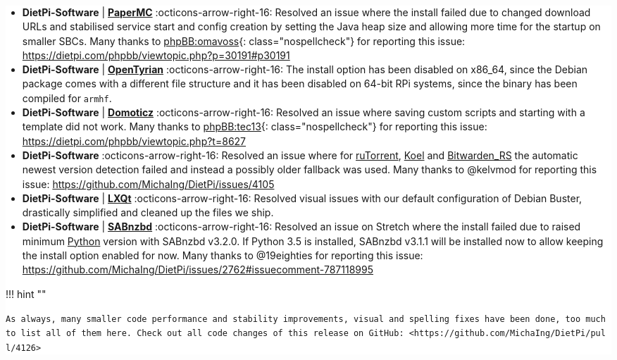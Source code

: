 - **DietPi-Software** | **[PaperMC](../../software/gaming/#papermc)** :octicons-arrow-right-16: Resolved an issue where the install failed due to changed download URLs and stabilised service start and config creation by setting the Java heap size and allowing more time for the startup on smaller SBCs. Many thanks to [phpBB:omavoss](https://dietpi.com/phpbb/memberlist.php?username=omavoss){: class="nospellcheck"} for reporting this issue: <https://dietpi.com/phpbb/viewtopic.php?p=30191#p30191>
- **DietPi-Software** | **[OpenTyrian](../../software/gaming/#opentyrian)** :octicons-arrow-right-16: The install option has been disabled on x86_64, since the Debian package comes with a different file structure and it has been disabled on 64-bit RPi systems, since the binary has been compiled for `armhf`.
- **DietPi-Software** | **[Domoticz](../../software/home_automation/#domoticz)** :octicons-arrow-right-16: Resolved an issue where saving custom scripts and starting with a template did not work. Many thanks to [phpBB:tec13](https://dietpi.com/phpbb/memberlist.php?username=tec13){: class="nospellcheck"} for reporting this issue: <https://dietpi.com/phpbb/viewtopic.php?t=8627>
- **DietPi-Software** :octicons-arrow-right-16: Resolved an issue where for [ruTorrent](../../software/bittorrent/#rtorrent), [Koel](../../software/media/#koel) and [Bitwarden_RS](../../software/cloud/#vaultwarden) the automatic newest version detection failed and instead a possibly older fallback was used. Many thanks to @kelvmod for reporting this issue: <https://github.com/MichaIng/DietPi/issues/4105>
- **DietPi-Software** | **[LXQt](../../software/desktop/#lxqt)** :octicons-arrow-right-16: Resolved visual issues with our default configuration of Debian Buster, drastically simplified and cleaned up the files we ship.
- **DietPi-Software** | **[SABnzbd](../../software/bittorrent/#sabnzbd)** :octicons-arrow-right-16: Resolved an issue on Stretch where the install failed due to raised minimum [Python](../../software/programming/#python-3) version with SABnzbd v3.2.0. If Python 3.5 is installed, SABnzbd v3.1.1 will be installed now to allow keeping the install option enabled for now. Many thanks to @19eighties for reporting this issue: <https://github.com/MichaIng/DietPi/issues/2762#issuecomment-787118995>

!!! hint ""

    As always, many smaller code performance and stability improvements, visual and spelling fixes have been done, too much to list all of them here. Check out all code changes of this release on GitHub: <https://github.com/MichaIng/DietPi/pull/4126>

